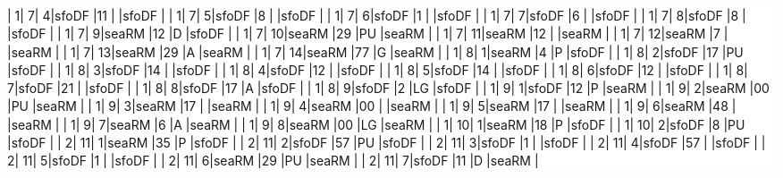 |      1|     7|     4|sfoDF   |11      |        |sfoDF     |
|      1|     7|     5|sfoDF   |8       |        |sfoDF     |
|      1|     7|     6|sfoDF   |1       |        |sfoDF     |
|      1|     7|     7|sfoDF   |6       |        |sfoDF     |
|      1|     7|     8|sfoDF   |8       |        |sfoDF     |
|      1|     7|     9|seaRM   |12      |D       |sfoDF     |
|      1|     7|    10|seaRM   |29      |PU      |seaRM     |
|      1|     7|    11|seaRM   |12      |        |seaRM     |
|      1|     7|    12|seaRM   |7       |        |seaRM     |
|      1|     7|    13|seaRM   |29      |A       |seaRM     |
|      1|     7|    14|seaRM   |77      |G       |seaRM     |
|      1|     8|     1|seaRM   |4       |P       |sfoDF     |
|      1|     8|     2|sfoDF   |17      |PU      |sfoDF     |
|      1|     8|     3|sfoDF   |14      |        |sfoDF     |
|      1|     8|     4|sfoDF   |12      |        |sfoDF     |
|      1|     8|     5|sfoDF   |14      |        |sfoDF     |
|      1|     8|     6|sfoDF   |12      |        |sfoDF     |
|      1|     8|     7|sfoDF   |21      |        |sfoDF     |
|      1|     8|     8|sfoDF   |17      |A       |sfoDF     |
|      1|     8|     9|sfoDF   |2       |LG      |sfoDF     |
|      1|     9|     1|sfoDF   |12      |P       |seaRM     |
|      1|     9|     2|seaRM   |00      |PU      |seaRM     |
|      1|     9|     3|seaRM   |17      |        |seaRM     |
|      1|     9|     4|seaRM   |00      |        |seaRM     |
|      1|     9|     5|seaRM   |17      |        |seaRM     |
|      1|     9|     6|seaRM   |48      |        |seaRM     |
|      1|     9|     7|seaRM   |6       |A       |seaRM     |
|      1|     9|     8|seaRM   |00      |LG      |seaRM     |
|      1|    10|     1|seaRM   |18      |P       |sfoDF     |
|      1|    10|     2|sfoDF   |8       |PU      |sfoDF     |
|      2|    11|     1|seaRM   |35      |P       |sfoDF     |
|      2|    11|     2|sfoDF   |57      |PU      |sfoDF     |
|      2|    11|     3|sfoDF   |1       |        |sfoDF     |
|      2|    11|     4|sfoDF   |57      |        |sfoDF     |
|      2|    11|     5|sfoDF   |1       |        |sfoDF     |
|      2|    11|     6|seaRM   |29      |PU      |seaRM     |
|      2|    11|     7|sfoDF   |11      |D       |seaRM     |